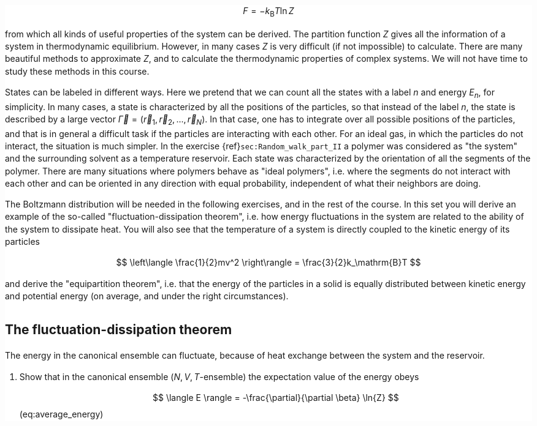 $$
    F = - k_\mathrm{B}T \ln{Z}
$$

from which all kinds of useful properties
of the system can be derived. The partition function $Z$ gives all the
information of a system in thermodynamic equilibrium. However, in many
cases $Z$ is very difficult (if not impossible) to calculate. There are
many beautiful methods to approximate $Z$, and to calculate the
thermodynamic properties of complex systems. We will not have time to
study these methods in this course.

States can be labeled in different ways. Here we pretend that we can
count all the states with a label $n$ and energy $E_n$, for simplicity.
In many cases, a state is characterized by all the positions of the
particles, so that instead of the label $n$, the state is described by a
large vector $\vec{\Gamma} = (\vec{r}_1,\vec{r}_2,...,\vec{r}_N)$. In
that case, one has to integrate over all possible positions of the
particles, and that is in general a difficult task if the particles are
interacting with each other. For an ideal gas, in which the particles do
not interact, the situation is much simpler. In the exercise
{ref}`sec:Random_walk_part_II` a polymer was considered as "the
system" and the surrounding solvent as a temperature reservoir. Each
state was characterized by the orientation of all the segments of the
polymer. There are many situations where polymers behave as "ideal
polymers", i.e. where the segments do not interact with each other and
can be oriented in any direction with equal probability, independent of
what their neighbors are doing.

The Boltzmann distribution will be needed in the following exercises,
and in the rest of the course. In this set you will derive an example of
the so-called "fluctuation-dissipation theorem", i.e. how energy
fluctuations in the system are related to the ability of the system to
dissipate heat. You will also see that the temperature of a system is
directly coupled to the kinetic energy of its particles

$$
  \left\langle \frac{1}{2}mv^2 \right\rangle = \frac{3}{2}k_\mathrm{B}T
$$

and derive the "equipartition theorem", i.e. that the energy of the
particles in a solid is equally distributed between kinetic energy and
potential energy (on average, and under the right circumstances).

## The fluctuation-dissipation theorem

The energy in the canonical ensemble can fluctuate, because of heat
exchange between the system and the reservoir.

1.  Show that in the canonical ensemble ($N,V,T$-ensemble) the
    expectation value of the energy obeys

    $$
        \langle E \rangle = -\frac{\partial}{\partial \beta} \ln{Z}
    $$ (eq:average_energy)
